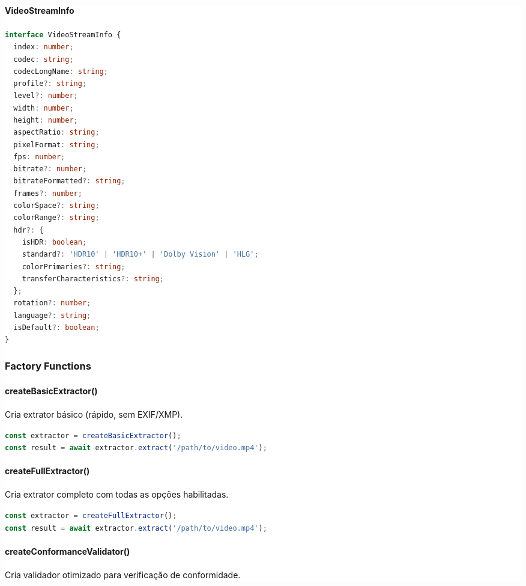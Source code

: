 #### VideoStreamInfo

```typescript
interface VideoStreamInfo {
  index: number;
  codec: string;
  codecLongName: string;
  profile?: string;
  level?: number;
  width: number;
  height: number;
  aspectRatio: string;
  pixelFormat: string;
  fps: number;
  bitrate?: number;
  bitrateFormatted?: string;
  frames?: number;
  colorSpace?: string;
  colorRange?: string;
  hdr?: {
    isHDR: boolean;
    standard?: 'HDR10' | 'HDR10+' | 'Dolby Vision' | 'HLG';
    colorPrimaries?: string;
    transferCharacteristics?: string;
  };
  rotation?: number;
  language?: string;
  isDefault?: boolean;
}
```

### Factory Functions

#### createBasicExtractor()

Cria extrator básico (rápido, sem EXIF/XMP).

```typescript
const extractor = createBasicExtractor();
const result = await extractor.extract('/path/to/video.mp4');
```

#### createFullExtractor()

Cria extrator completo com todas as opções habilitadas.

```typescript
const extractor = createFullExtractor();
const result = await extractor.extract('/path/to/video.mp4');
```

#### createConformanceValidator()

Cria validador otimizado para verificação de conformidade.
